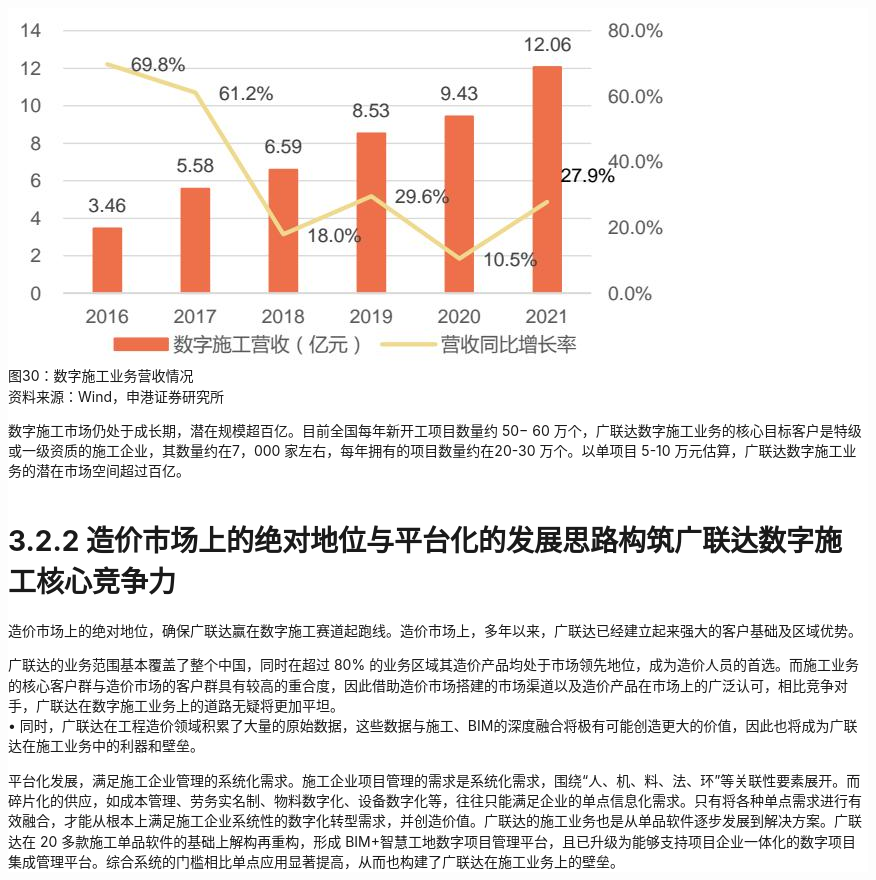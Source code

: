 ![](images/4752ef1ab688a5b64e6519e9dd9caa6644aec75df0a90c48adf2790354503fb1.jpg)  
图30：数字施工业务营收情况  
资料来源：Wind，申港证券研究所

数字施工市场仍处于成长期，潜在规模超百亿。目前全国每年新开工项目数量约 $5 0 \mathrm { - }$ 60 万个，广联达数字施工业务的核心目标客户是特级或一级资质的施工企业，其数量约在7，000 家左右，每年拥有的项目数量约在20-30 万个。以单项目 5-10 万元估算，广联达数字施工业务的潜在市场空间超过百亿。

# 3.2.2 造价市场上的绝对地位与平台化的发展思路构筑广联达数字施工核心竞争力

造价市场上的绝对地位，确保广联达赢在数字施工赛道起跑线。造价市场上，多年以来，广联达已经建立起来强大的客户基础及区域优势。

广联达的业务范围基本覆盖了整个中国，同时在超过 $80 \%$ 的业务区域其造价产品均处于市场领先地位，成为造价人员的首选。而施工业务的核心客户群与造价市场的客户群具有较高的重合度，因此借助造价市场搭建的市场渠道以及造价产品在市场上的广泛认可，相比竞争对手，广联达在数字施工业务上的道路无疑将更加平坦。  
$\bullet$ 同时，广联达在工程造价领域积累了大量的原始数据，这些数据与施工、BIM的深度融合将极有可能创造更大的价值，因此也将成为广联达在施工业务中的利器和壁垒。

平台化发展，满足施工企业管理的系统化需求。施工企业项目管理的需求是系统化需求，围绕“人、机、料、法、环”等关联性要素展开。而碎片化的供应，如成本管理、劳务实名制、物料数字化、设备数字化等，往往只能满足企业的单点信息化需求。只有将各种单点需求进行有效融合，才能从根本上满足施工企业系统性的数字化转型需求，并创造价值。广联达的施工业务也是从单品软件逐步发展到解决方案。广联达在 20 多款施工单品软件的基础上解构再重构，形成 BIM+智慧工地数字项目管理平台，且已升级为能够支持项目企业一体化的数字项目集成管理平台。综合系统的门槛相比单点应用显著提高，从而也构建了广联达在施工业务上的壁垒。
